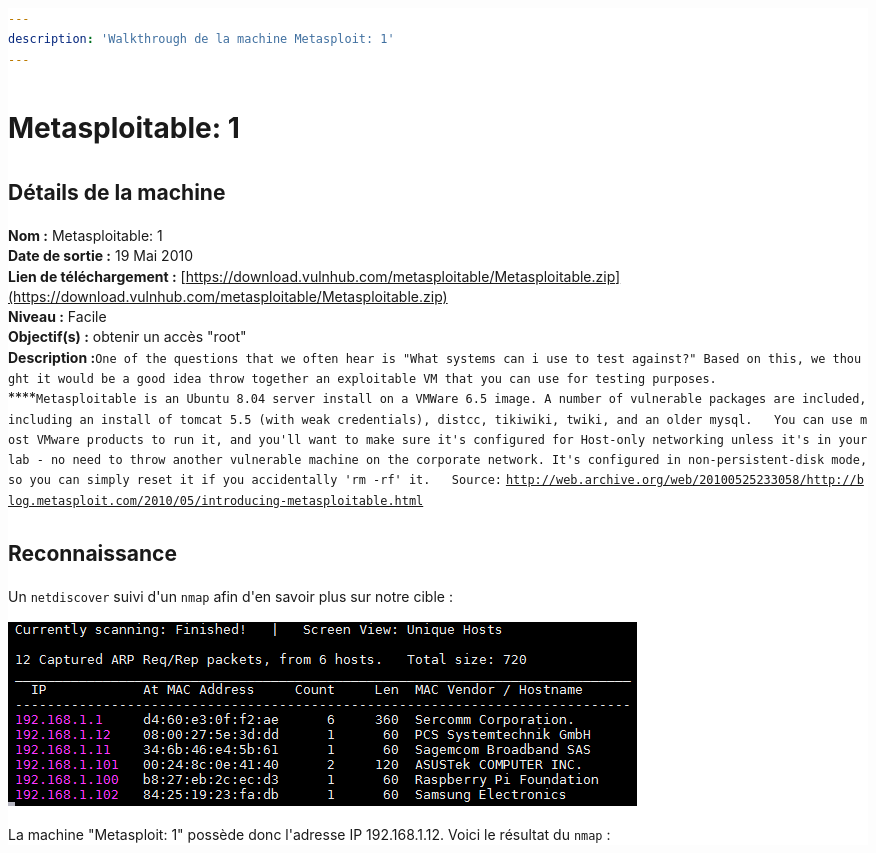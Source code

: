 ```yaml
---
description: 'Walkthrough de la machine Metasploit: 1'
---
```


# Metasploitable: 1

## Détails de la machine

**Nom :** Metasploitable: 1  
**Date de sortie :** 19 Mai 2010  
**Lien de téléchargement :** [https://download.vulnhub.com/metasploitable/Metasploitable.zip](https://download.vulnhub.com/metasploitable/Metasploitable.zip)  
**Niveau :** Facile  
**Objectif\(s\) :** obtenir un accès "root"  
**Description :**`One of the questions that we often hear is "What systems can i use to test against?" Based on this, we thought it would be a good idea throw together an exploitable VM that you can use for testing purposes.`  
****`Metasploitable is an Ubuntu 8.04 server install on a VMWare 6.5 image. A number of vulnerable packages are included, including an install of tomcat 5.5 (with weak credentials), distcc, tikiwiki, twiki, and an older mysql.  
You can use most VMware products to run it, and you'll want to make sure it's configured for Host-only networking unless it's in your lab - no need to throw another vulnerable machine on the corporate network. It's configured in non-persistent-disk mode, so you can simply reset it if you accidentally 'rm -rf' it.  
Source:` [`http://web.archive.org/web/20100525233058/http://blog.metasploit.com/2010/05/introducing-metasploitable.html`](http://web.archive.org/web/20100525233058/http://blog.metasploit.com/2010/05/introducing-metasploitable.html)

## Reconnaissance

Un `netdiscover` suivi d'un `nmap` afin d'en savoir plus sur notre cible :

![](../../.gitbook/assets/4481aa8181ab746ad9f568403bf4a46a.png)

La machine "Metasploit: 1" possède donc l'adresse IP 192.168.1.12. Voici le résultat du `nmap` :
